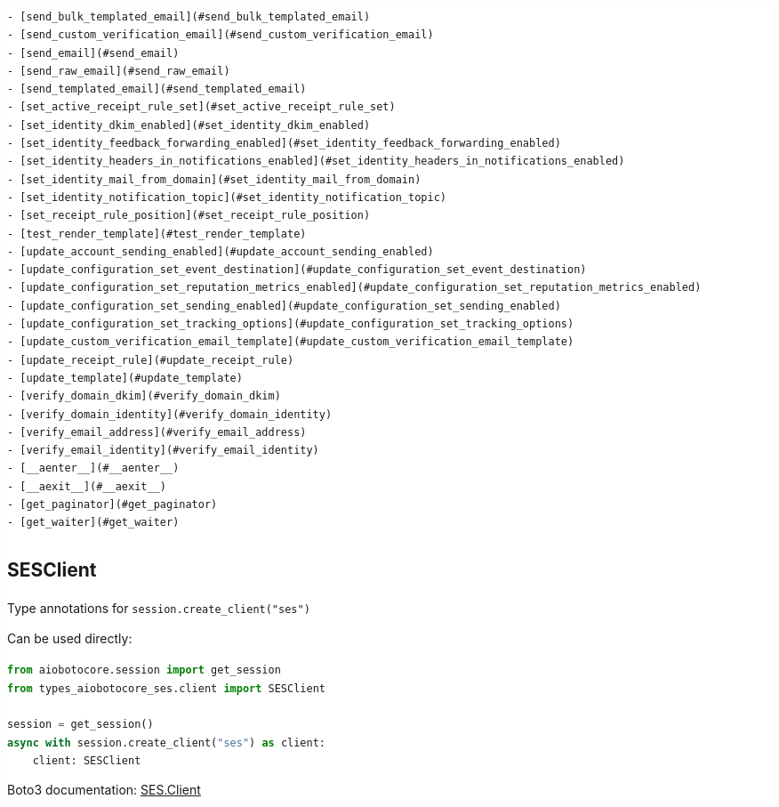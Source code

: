     - [send_bulk_templated_email](#send_bulk_templated_email)
    - [send_custom_verification_email](#send_custom_verification_email)
    - [send_email](#send_email)
    - [send_raw_email](#send_raw_email)
    - [send_templated_email](#send_templated_email)
    - [set_active_receipt_rule_set](#set_active_receipt_rule_set)
    - [set_identity_dkim_enabled](#set_identity_dkim_enabled)
    - [set_identity_feedback_forwarding_enabled](#set_identity_feedback_forwarding_enabled)
    - [set_identity_headers_in_notifications_enabled](#set_identity_headers_in_notifications_enabled)
    - [set_identity_mail_from_domain](#set_identity_mail_from_domain)
    - [set_identity_notification_topic](#set_identity_notification_topic)
    - [set_receipt_rule_position](#set_receipt_rule_position)
    - [test_render_template](#test_render_template)
    - [update_account_sending_enabled](#update_account_sending_enabled)
    - [update_configuration_set_event_destination](#update_configuration_set_event_destination)
    - [update_configuration_set_reputation_metrics_enabled](#update_configuration_set_reputation_metrics_enabled)
    - [update_configuration_set_sending_enabled](#update_configuration_set_sending_enabled)
    - [update_configuration_set_tracking_options](#update_configuration_set_tracking_options)
    - [update_custom_verification_email_template](#update_custom_verification_email_template)
    - [update_receipt_rule](#update_receipt_rule)
    - [update_template](#update_template)
    - [verify_domain_dkim](#verify_domain_dkim)
    - [verify_domain_identity](#verify_domain_identity)
    - [verify_email_address](#verify_email_address)
    - [verify_email_identity](#verify_email_identity)
    - [__aenter__](#__aenter__)
    - [__aexit__](#__aexit__)
    - [get_paginator](#get_paginator)
    - [get_waiter](#get_waiter)

<a id="sesclient"></a>

## SESClient

Type annotations for `session.create_client("ses")`

Can be used directly:

```python
from aiobotocore.session import get_session
from types_aiobotocore_ses.client import SESClient

session = get_session()
async with session.create_client("ses") as client:
    client: SESClient
```

Boto3 documentation:
[SES.Client](https://boto3.amazonaws.com/v1/documentation/api/latest/reference/services/ses.html#SES.Client)

<a id="exceptions"></a>

